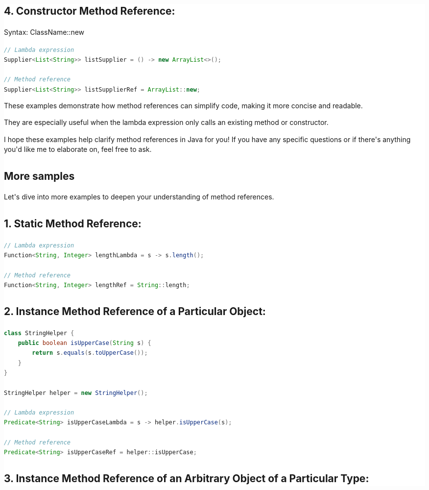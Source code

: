 ## 4. Constructor Method Reference:

Syntax: ClassName::new

```java
// Lambda expression
Supplier<List<String>> listSupplier = () -> new ArrayList<>();

// Method reference
Supplier<List<String>> listSupplierRef = ArrayList::new;
```

These examples demonstrate how method references can simplify code, making it more concise and readable.

They are especially useful when the lambda expression only calls an existing method or constructor.

I hope these examples help clarify method references in Java for you! If you have any specific questions or if there's anything you'd like me to elaborate on, feel free to ask.

## More samples

Let's dive into more examples to deepen your understanding of method references.

## 1. Static Method Reference:

```java
// Lambda expression
Function<String, Integer> lengthLambda = s -> s.length();

// Method reference
Function<String, Integer> lengthRef = String::length;
```

## 2. Instance Method Reference of a Particular Object:

```java
class StringHelper {
    public boolean isUpperCase(String s) {
        return s.equals(s.toUpperCase());
    }
}

StringHelper helper = new StringHelper();

// Lambda expression
Predicate<String> isUpperCaseLambda = s -> helper.isUpperCase(s);

// Method reference
Predicate<String> isUpperCaseRef = helper::isUpperCase;
```

## 3. Instance Method Reference of an Arbitrary Object of a Particular Type:
